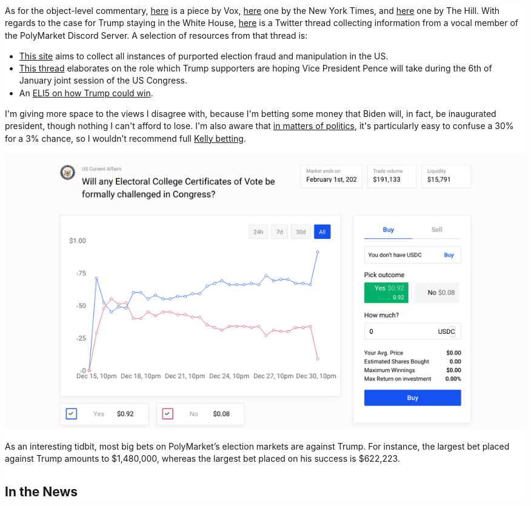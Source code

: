 As for the object-level commentary, [here](https://www.vox.com/22173990/electoral-college-trump-biden-stephen-miller) is a piece by Vox, [here](https://www.nytimes.com/2020/11/25/us/elections/trump-campaign-lawsuits.html) one by the New York Times, and [here](https://thehill.com/homenews/administration/532036-pence-refused-to-sign-on-to-plan-to-overturn-election-lawyers-say) one by The Hill. With regards to the case for Trump staying in the White House, [here](https://twitter.com/CryptoADavid/status/1338511543198167040) is a Twitter thread collecting information from a vocal member of the PolyMarket Discord Server. A selection of resources from that thread is:

*   [This site](https://hereistheevidence.com/) aims to collect all instances of purported election fraud and manipulation in the US.
*   [This thread](https://twitter.com/Maximus_4EVR/status/1339646031202377728) elaborates on the role which Trump supporters are hoping Vice President Pence will take during the 6th of January joint session of the US Congress.
*   An [ELI5 on how Trump could win](https://twitter.com/shot_gangster/status/1339086600148402183).

I'm giving more space to the views I disagree with, because I'm betting some money that Biden will, in fact, be inaugurated president, though nothing I can't afford to lose. I'm also aware that [in matters of politics](https://www.huffpost.com/entry/nate-silver-election-forecast_n_581e1c33e4b0d9ce6fbc6f7f), it's particularly easy to confuse a 30% for a 3% chance, so I wouldn’t recommend full [Kelly betting](https://en.wikipedia.org/wiki/Kelly_criterion).

![](.images/6992a63864683f41052802cca4819222dcdef4c4.png)

As an interesting tidbit, most big bets on PolyMarket’s election markets are against Trump. For instance, the largest bet placed against Trump amounts to $1,480,000, whereas the largest bet placed on his success is $622,223.

## In the News
